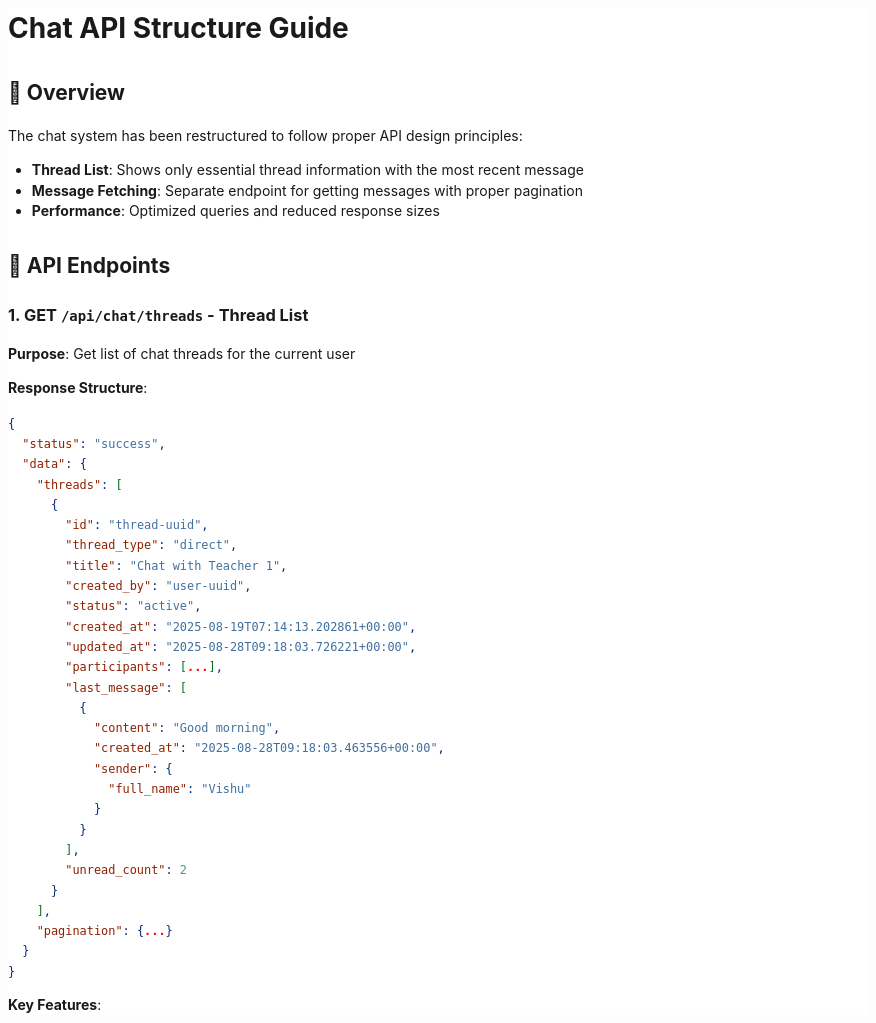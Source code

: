 # Chat API Structure Guide

## 🎯 **Overview**

The chat system has been restructured to follow proper API design principles:

- **Thread List**: Shows only essential thread information with the most recent message
- **Message Fetching**: Separate endpoint for getting messages with proper pagination
- **Performance**: Optimized queries and reduced response sizes

## 🔧 **API Endpoints**

### **1. GET `/api/chat/threads` - Thread List**

**Purpose**: Get list of chat threads for the current user

**Response Structure**:

```json
{
  "status": "success",
  "data": {
    "threads": [
      {
        "id": "thread-uuid",
        "thread_type": "direct",
        "title": "Chat with Teacher 1",
        "created_by": "user-uuid",
        "status": "active",
        "created_at": "2025-08-19T07:14:13.202861+00:00",
        "updated_at": "2025-08-28T09:18:03.726221+00:00",
        "participants": [...],
        "last_message": [
          {
            "content": "Good morning",
            "created_at": "2025-08-28T09:18:03.463556+00:00",
            "sender": {
              "full_name": "Vishu"
            }
          }
        ],
        "unread_count": 2
      }
    ],
    "pagination": {...}
  }
}
```

**Key Features**:
